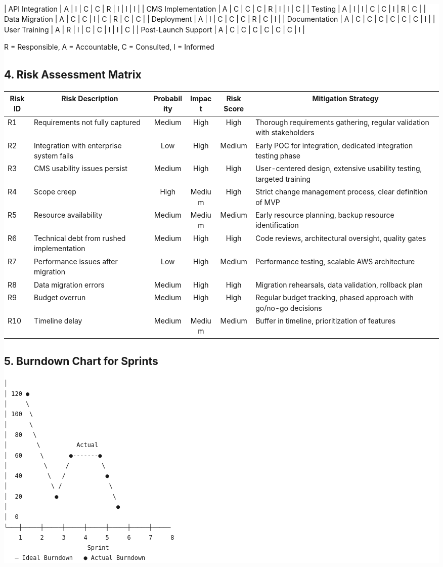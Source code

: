 | API Integration | A | I | C | C | R | I | I | I |
| CMS Implementation | A | C | C | C | R | I | I | C |
| Testing | A | I | I | C | C | I | R | C |
| Data Migration | A | C | C | I | C | R | C | C |
| Deployment | A | I | C | C | C | R | C | I |
| Documentation | A | C | C | C | C | C | C | I |
| User Training | A | R | I | C | C | I | I | C |
| Post-Launch Support | A | C | C | C | C | C | C | I |

R = Responsible, A = Accountable, C = Consulted, I = Informed

## 4. Risk Assessment Matrix

| Risk ID | Risk Description | Probability | Impact | Risk Score | Mitigation Strategy |
|---------|------------------|:-----------:|:------:|:----------:|---------------------|
| R1 | Requirements not fully captured | Medium | High | High | Thorough requirements gathering, regular validation with stakeholders |
| R2 | Integration with enterprise system fails | Low | High | Medium | Early POC for integration, dedicated integration testing phase |
| R3 | CMS usability issues persist | Medium | High | High | User-centered design, extensive usability testing, targeted training |
| R4 | Scope creep | High | Medium | High | Strict change management process, clear definition of MVP |
| R5 | Resource availability | Medium | Medium | Medium | Early resource planning, backup resource identification |
| R6 | Technical debt from rushed implementation | Medium | High | High | Code reviews, architectural oversight, quality gates |
| R7 | Performance issues after migration | Low | High | Medium | Performance testing, scalable AWS architecture |
| R8 | Data migration errors | Medium | High | High | Migration rehearsals, data validation, rollback plan |
| R9 | Budget overrun | Medium | High | High | Regular budget tracking, phased approach with go/no-go decisions |
| R10 | Timeline delay | Medium | Medium | Medium | Buffer in timeline, prioritization of features |

## 5. Burndown Chart for Sprints

```
│                                                             
│ 120 ●                                                        
│     \                                                        
│ 100  \                                                       
│      \                                                       
│  80   \                                                      
│        \          Actual                                     
│  60     \       ●-------●                                    
│          \     /         \                                   
│  40       \   /           ●                                  
│            \ /             \                                 
│  20         ●               \                                
│                              ●                               
│  0                                                           
└───┼─────┼─────┼─────┼─────┼─────┼─────┼─────
    1     2     3     4     5     6     7     8
                       Sprint
   — Ideal Burndown   ● Actual Burndown
```
